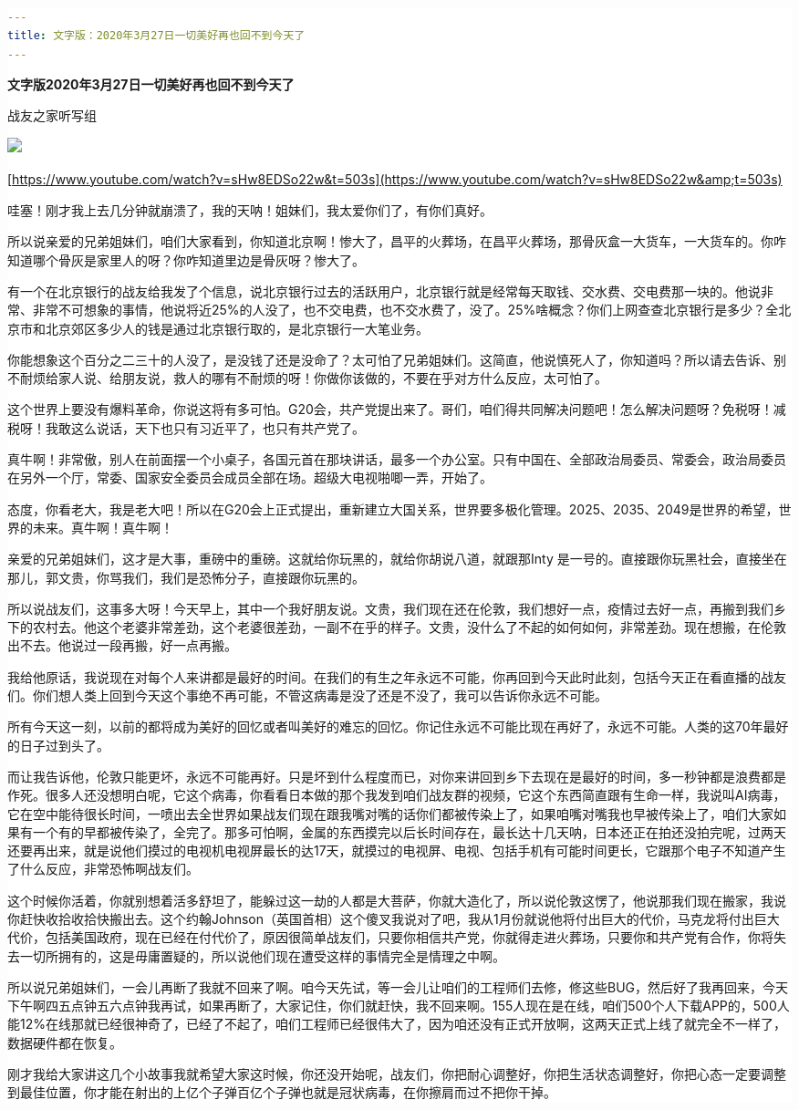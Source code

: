 ```yaml
---
title: 文字版：2020年3月27日一切美好再也回不到今天了
---
```


**文字版2020年3月27日一切美好再也回不到今天了**

战友之家听写组

[![](https://3.bp.blogspot.com/-cISQ5PJATOE/XoMHF2RqLYI/AAAAAAAAAZ0/G4P5k8DL4QkHZFiiGvBBOIA1qYBqpPutgCK4BGAYYCw/s400/20200327.jpg)](http://3.bp.blogspot.com/-cISQ5PJATOE/XoMHF2RqLYI/AAAAAAAAAZ0/G4P5k8DL4QkHZFiiGvBBOIA1qYBqpPutgCK4BGAYYCw/s1600/20200327.jpg)

[https://www.youtube.com/watch?v=sHw8EDSo22w&t=503s](https://www.youtube.com/watch?v=sHw8EDSo22w&amp;t=503s)




哇塞！刚才我上去几分钟就崩溃了，我的天呐！姐妹们，我太爱你们了，有你们真好。

所以说亲爱的兄弟姐妹们，咱们大家看到，你知道北京啊！惨大了，昌平的火葬场，在昌平火葬场，那骨灰盒一大货车，一大货车的。你咋知道哪个骨灰是家里人的呀？你咋知道里边是骨灰呀？惨大了。

有一个在北京银行的战友给我发了个信息，说北京银行过去的活跃用户，北京银行就是经常每天取钱、交水费、交电费那一块的。他说非常、非常不可想象的事情，他说将近25%的人没了，也不交电费，也不交水费了，没了。25%啥概念？你们上网查查北京银行是多少？全北京市和北京郊区多少人的钱是通过北京银行取的，是北京银行一大笔业务。

你能想象这个百分之二三十的人没了，是没钱了还是没命了？太可怕了兄弟姐妹们。这简直，他说慎死人了，你知道吗？所以请去告诉、别不耐烦给家人说、给朋友说，救人的哪有不耐烦的呀！你做你该做的，不要在乎对方什么反应，太可怕了。

这个世界上要没有爆料革命，你说这将有多可怕。G20会，共产党提出来了。哥们，咱们得共同解决问题吧！怎么解决问题呀？免税呀！减税呀！我敢这么说话，天下也只有习近平了，也只有共产党了。

真牛啊！非常傲，别人在前面摆一个小桌子，各国元首在那块讲话，最多一个办公室。只有中国在、全部政治局委员、常委会，政治局委员在另外一个厅，常委、国家安全委员会成员全部在场。超级大电视啪唧一弄，开始了。

态度，你看老大，我是老大吧！所以在G20会上正式提出，重新建立大国关系，世界要多极化管理。2025、2035、2049是世界的希望，世界的未来。真牛啊！真牛啊！

亲爱的兄弟姐妹们，这才是大事，重磅中的重磅。这就给你玩黑的，就给你胡说八道，就跟那Inty 是一号的。直接跟你玩黑社会，直接坐在那儿，郭文贵，你骂我们，我们是恐怖分子，直接跟你玩黑的。

所以说战友们，这事多大呀！今天早上，其中一个我好朋友说。文贵，我们现在还在伦敦，我们想好一点，疫情过去好一点，再搬到我们乡下的农村去。他这个老婆非常差劲，这个老婆很差劲，一副不在乎的样子。文贵，没什么了不起的如何如何，非常差劲。现在想搬，在伦敦出不去。他说过一段再搬，好一点再搬。

我给他原话，我说现在对每个人来讲都是最好的时间。在我们的有生之年永远不可能，你再回到今天此时此刻，包括今天正在看直播的战友们。你们想人类上回到今天这个事绝不再可能，不管这病毒是没了还是不没了，我可以告诉你永远不可能。

所有今天这一刻，以前的都将成为美好的回忆或者叫美好的难忘的回忆。你记住永远不可能比现在再好了，永远不可能。人类的这70年最好的日子过到头了。

而让我告诉他，伦敦只能更坏，永远不可能再好。只是坏到什么程度而已，对你来讲回到乡下去现在是最好的时间，多一秒钟都是浪费都是作死。很多人还没想明白呢，它这个病毒，你看看日本做的那个我发到咱们战友群的视频，它这个东西简直跟有生命一样，我说叫AI病毒，它在空中能待很长时间，一喷出去全世界如果战友们现在跟我嘴对嘴的话你们都被传染上了，如果咱嘴对嘴我也早被传染上了，咱们大家如果有一个有的早都被传染了，全完了。那多可怕啊，金属的东西摸完以后长时间存在，最长达十几天呐，日本还正在拍还没拍完呢，过两天还要再出来，就是说他们摸过的电视机电视屏最长的达17天，就摸过的电视屏、电视、包括手机有可能时间更长，它跟那个电子不知道产生了什么反应，非常恐怖啊战友们。

这个时候你活着，你就别想着活多舒坦了，能躲过这一劫的人都是大菩萨，你就大造化了，所以说伦敦这愣了，他说那我们现在搬家，我说你赶快收拾收拾快搬出去。这个约翰Johnson（英国首相）这个傻叉我说对了吧，我从1月份就说他将付出巨大的代价，马克龙将付出巨大代价，包括美国政府，现在已经在付代价了，原因很简单战友们，只要你相信共产党，你就得走进火葬场，只要你和共产党有合作，你将失去一切所拥有的，这是毋庸置疑的，所以说他们现在遭受这样的事情完全是情理之中啊。

所以说兄弟姐妹们，一会儿再断了我就不回来了啊。咱今天先试，等一会儿让咱们的工程师们去修，修这些BUG，然后好了我再回来，今天下午啊四五点钟五六点钟我再试，如果再断了，大家记住，你们就赶快，我不回来啊。155人现在是在线，咱们500个人下载APP的，500人能12%在线那就已经很神奇了，已经了不起了，咱们工程师已经很伟大了，因为咱还没有正式开放啊，这两天正式上线了就完全不一样了，数据硬件都在恢复。

刚才我给大家讲这几个小故事我就希望大家这时候，你还没开始呢，战友们，你把耐心调整好，你把生活状态调整好，你把心态一定要调整到最佳位置，你才能在射出的上亿个子弹百亿个子弹也就是冠状病毒，在你擦肩而过不把你干掉。
